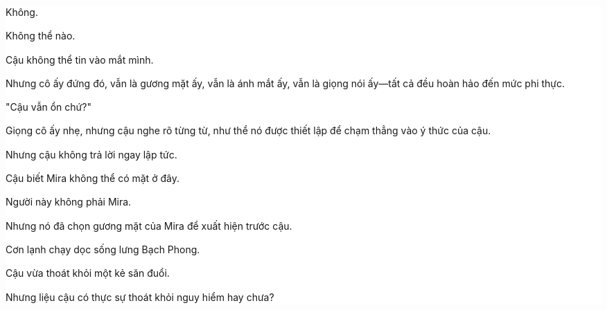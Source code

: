 Không.

Không thể nào.

Cậu không thể tin vào mắt mình.

Nhưng cô ấy đứng đó, vẫn là gương mặt ấy, vẫn là ánh mắt ấy, vẫn là giọng nói ấy—tất cả đều hoàn hảo đến mức phi thực.

"Cậu vẫn ổn chứ?"

Giọng cô ấy nhẹ, nhưng cậu nghe rõ từng từ, như thể nó được thiết lập để chạm thẳng vào ý thức của cậu.

Nhưng cậu không trả lời ngay lập tức.

Cậu biết Mira không thể có mặt ở đây.

Người này không phải Mira.

Nhưng nó đã chọn gương mặt của Mira để xuất hiện trước cậu.

Cơn lạnh chạy dọc sống lưng Bạch Phong.

Cậu vừa thoát khỏi một kẻ săn đuổi.

Nhưng liệu cậu có thực sự thoát khỏi nguy hiểm hay chưa?
